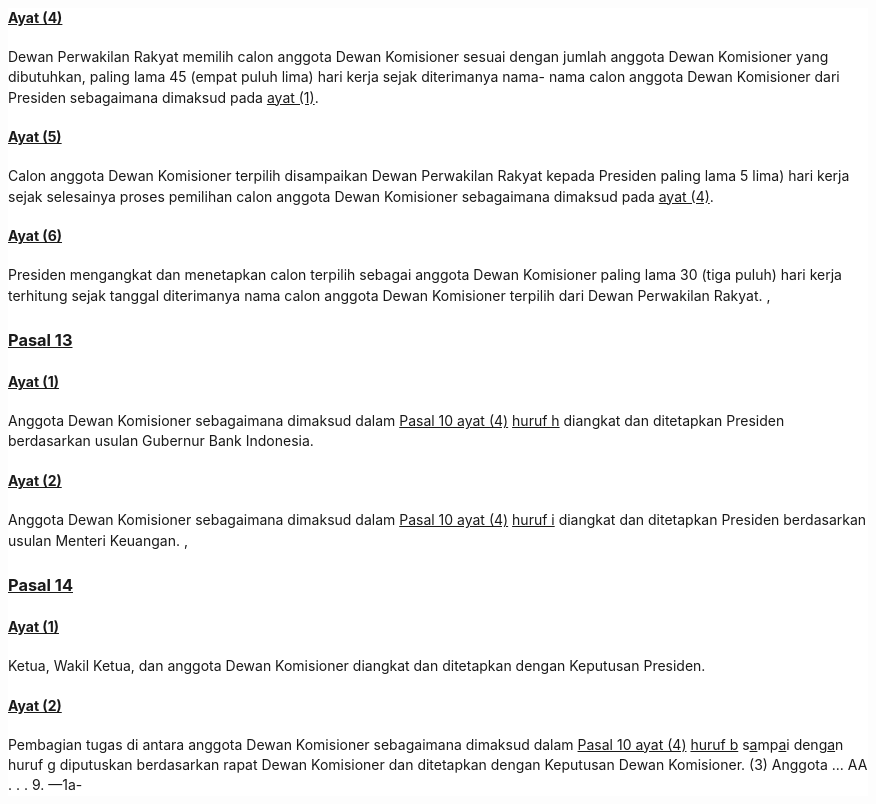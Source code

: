 #### [Ayat (4)](http://example.org/legal/peraturan/uu/2011/21/pasal/0012/versi/20111122/ayat/0004)
Dewan Perwakilan Rakyat memilih calon anggota Dewan Komisioner sesuai dengan jumlah anggota Dewan Komisioner yang dibutuhkan, paling lama 45 (empat puluh lima) hari kerja sejak diterimanya nama- nama calon anggota Dewan Komisioner dari Presiden sebagaimana dimaksud pada [ayat (1)](http://example.org/legal/peraturan/uu/2011/21/pasal/0012/versi/20111122/ayat/0001).

#### [Ayat (5)](http://example.org/legal/peraturan/uu/2011/21/pasal/0012/versi/20111122/ayat/0005)
Calon anggota Dewan Komisioner terpilih disampaikan Dewan Perwakilan Rakyat kepada Presiden paling lama 5 lima) hari kerja sejak selesainya proses pemilihan calon anggota Dewan Komisioner sebagaimana dimaksud pada [ayat (4)](http://example.org/legal/peraturan/uu/2011/21/pasal/0012/versi/20111122/ayat/0004).

#### [Ayat (6)](http://example.org/legal/peraturan/uu/2011/21/pasal/0012/versi/20111122/ayat/0006)
Presiden mengangkat dan menetapkan calon terpilih sebagai anggota Dewan Komisioner paling lama 30 (tiga puluh) hari kerja terhitung sejak tanggal diterimanya nama calon anggota Dewan Komisioner terpilih dari Dewan Perwakilan Rakyat.
,
### [Pasal 13](http://example.org/legal/peraturan/uu/2011/21/pasal/0013)

#### [Ayat (1)](http://example.org/legal/peraturan/uu/2011/21/pasal/0013/versi/20111122/ayat/0001)
Anggota Dewan Komisioner sebagaimana dimaksud dalam [Pasal 10 ayat (4)](http://example.org/legal/peraturan/uu/2011/21/pasal/0013/versi/20111122/ayat/0004) [huruf h](http://example.org/legal/peraturan/uu/2011/21/pasal/0013/versi/20111122/huruf/h) diangkat dan ditetapkan Presiden berdasarkan usulan Gubernur Bank Indonesia.

#### [Ayat (2)](http://example.org/legal/peraturan/uu/2011/21/pasal/0013/versi/20111122/ayat/0002)
Anggota Dewan Komisioner sebagaimana dimaksud dalam [Pasal 10 ayat (4)](http://example.org/legal/peraturan/uu/2011/21/pasal/0013/versi/20111122/ayat/0004) [huruf i](http://example.org/legal/peraturan/uu/2011/21/pasal/0013/versi/20111122/huruf/i) diangkat dan ditetapkan Presiden berdasarkan usulan Menteri Keuangan.
,
### [Pasal 14](http://example.org/legal/peraturan/uu/2011/21/pasal/0014)

#### [Ayat (1)](http://example.org/legal/peraturan/uu/2011/21/pasal/0014/versi/20111122/ayat/0001)
Ketua, Wakil Ketua, dan anggota Dewan Komisioner diangkat dan ditetapkan dengan Keputusan Presiden.

#### [Ayat (2)](http://example.org/legal/peraturan/uu/2011/21/pasal/0014/versi/20111122/ayat/0002)
Pembagian tugas di antara anggota Dewan Komisioner sebagaimana dimaksud dalam [Pasal 10 ayat (4)](http://example.org/legal/peraturan/uu/2011/21/pasal/0014/versi/20111122/ayat/0004) [huruf b](http://example.org/legal/peraturan/uu/2011/21/pasal/0014/versi/20111122/huruf/b) s[a](http://example.org/legal/peraturan/uu/2011/21/pasal/0014/versi/20111122/ayat/0004/huruf/sampai)mp[a](http://example.org/legal/peraturan/uu/2011/21/pasal/0014/versi/20111122/ayat/0004/huruf/dengan)i deng[a](http://example.org/legal/peraturan/uu/2011/21/pasal/0014/versi/20111122/ayat/0004/huruf/g)n huruf g diputuskan berdasarkan rapat Dewan Komisioner dan ditetapkan dengan Keputusan Dewan Komisioner. (3) Anggota ... AA . . . 9. —1a-
